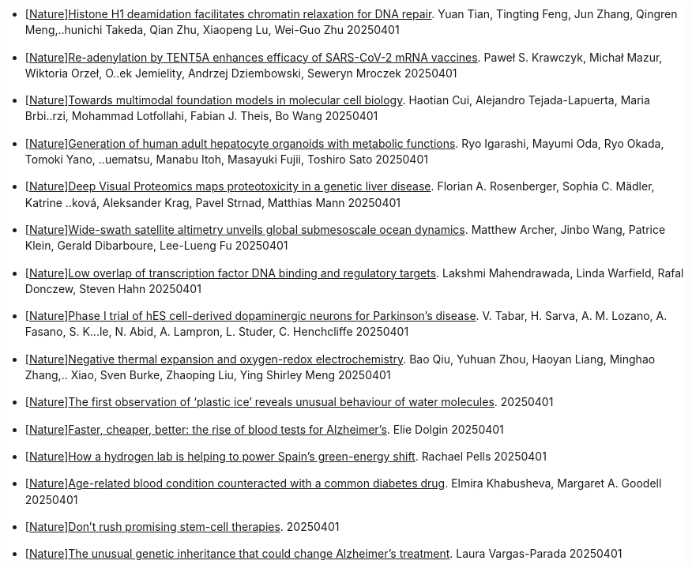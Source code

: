   - \[[Nature](http://feeds.nature.com/nature/rss/current)\][Histone H1 deamidation facilitates chromatin relaxation for DNA repair](https://www.nature.com/articles/s41586-025-08835-0). Yuan Tian, Tingting Feng, Jun Zhang, Qingren Meng,..hunichi Takeda, Qian Zhu, Xiaopeng Lu, Wei-Guo Zhu 	20250401

  - \[[Nature](http://feeds.nature.com/nature/rss/current)\][Re-adenylation by TENT5A enhances efficacy of SARS-CoV-2 mRNA vaccines](https://www.nature.com/articles/s41586-025-08842-1). Paweł S. Krawczyk, Michał Mazur, Wiktoria Orzeł, O..ek Jemielity, Andrzej Dziembowski, Seweryn Mroczek 	20250401

  - \[[Nature](http://feeds.nature.com/nature/rss/current)\][Towards multimodal foundation models in molecular cell biology](https://www.nature.com/articles/s41586-025-08710-y). Haotian Cui, Alejandro Tejada-Lapuerta, Maria Brbi..rzi, Mohammad Lotfollahi, Fabian J. Theis, Bo Wang 	20250401

  - \[[Nature](http://feeds.nature.com/nature/rss/current)\][Generation of human adult hepatocyte organoids with metabolic functions](https://www.nature.com/articles/s41586-025-08861-y). Ryo Igarashi, Mayumi Oda, Ryo Okada, Tomoki Yano, ..uematsu, Manabu Itoh, Masayuki Fujii, Toshiro Sato 	20250401

  - \[[Nature](http://feeds.nature.com/nature/rss/current)\][Deep Visual Proteomics maps proteotoxicity in a genetic liver disease](https://www.nature.com/articles/s41586-025-08885-4). Florian A. Rosenberger, Sophia C. Mädler, Katrine ..ková, Aleksander Krag, Pavel Strnad, Matthias Mann 	20250401

  - \[[Nature](http://feeds.nature.com/nature/rss/current)\][Wide-swath satellite altimetry unveils global submesoscale ocean dynamics](https://www.nature.com/articles/s41586-025-08722-8). Matthew Archer, Jinbo Wang, Patrice Klein, Gerald Dibarboure, Lee-Lueng Fu 	20250401

  - \[[Nature](http://feeds.nature.com/nature/rss/current)\][Low overlap of transcription factor DNA binding and regulatory targets](https://www.nature.com/articles/s41586-025-08916-0). Lakshmi Mahendrawada, Linda Warfield, Rafal Donczew, Steven Hahn 	20250401

  - \[[Nature](http://feeds.nature.com/nature/rss/current)\][Phase I trial of hES&#xa0;cell-derived dopaminergic neurons for Parkinson’s disease](https://www.nature.com/articles/s41586-025-08845-y). V. Tabar, H. Sarva, A. M. Lozano, A. Fasano, S. K...le, N. Abid, A. Lampron, L. Studer, C. Henchcliffe 	20250401

  - \[[Nature](http://feeds.nature.com/nature/rss/current)\][Negative thermal expansion and oxygen-redox electrochemistry](https://www.nature.com/articles/s41586-025-08765-x). Bao Qiu, Yuhuan Zhou, Haoyan Liang, Minghao Zhang,.. Xiao, Sven Burke, Zhaoping Liu, Ying Shirley Meng 	20250401

  - \[[Nature](http://feeds.nature.com/nature/rss/current)\][The first observation of ‘plastic ice’ reveals unusual behaviour of water molecules](https://www.nature.com/articles/d41586-025-01046-7).  	20250401

  - \[[Nature](http://feeds.nature.com/nature/rss/current)\][Faster, cheaper, better: the rise of blood tests for Alzheimer’s](https://www.nature.com/articles/d41586-025-01105-z). Elie Dolgin 	20250401

  - \[[Nature](http://feeds.nature.com/nature/rss/current)\][How a hydrogen lab is helping to power Spain’s green-energy shift](https://www.nature.com/articles/d41586-025-01025-y). Rachael Pells 	20250401

  - \[[Nature](http://feeds.nature.com/nature/rss/current)\][Age-related blood condition counteracted with a common diabetes drug](https://www.nature.com/articles/d41586-025-01129-5). Elmira Khabusheva, Margaret A. Goodell 	20250401

  - \[[Nature](http://feeds.nature.com/nature/rss/current)\][Don’t rush promising stem-cell therapies](https://www.nature.com/articles/d41586-025-01176-y).  	20250401

  - \[[Nature](http://feeds.nature.com/nature/rss/current)\][The unusual genetic inheritance that could change Alzheimer’s treatment](https://www.nature.com/articles/d41586-025-01103-1). Laura Vargas-Parada 	20250401
